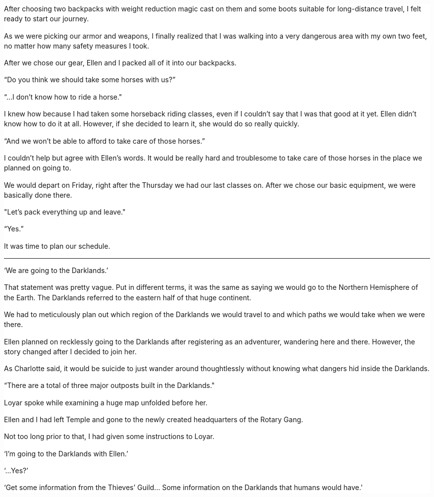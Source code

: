 After choosing two backpacks with weight reduction magic cast on them and some
boots suitable for long-distance travel, I felt ready to start our journey.

As we were picking our armor and weapons, I finally realized that I was walking into
a very dangerous area with my own two feet, no matter how many safety measures I
took.

After we chose our gear, Ellen and I packed all of it into our backpacks.

“Do you think we should take some horses with us?”

“...I don’t know how to ride a horse."

I knew how because I had taken some horseback riding classes, even if I couldn’t say
that I was that good at it yet. Ellen didn’t know how to do it at all. However, if she
decided to learn it, she would do so really quickly.

“And we won’t be able to afford to take care of those horses.”

I couldn’t help but agree with Ellen’s words. It would be really hard and troublesome
to take care of those horses in the place we planned on going to.

We would depart on Friday, right after the Thursday we had our last classes on.
After we chose our basic equipment, we were basically done there.

"Let’s pack everything up and leave."

“Yes.”

It was time to plan our schedule.

* * *

‘We are going to the Darklands.’

That statement was pretty vague. Put in different terms, it was the same as saying we
would go to the Northern Hemisphere of the Earth. The Darklands referred to the
eastern half of that huge continent.

We had to meticulously plan out which region of the Darklands we would travel to
and which paths we would take when we were there.

Ellen planned on recklessly going to the Darklands after registering as an adventurer,
wandering here and there. However, the story changed after I decided to join her.

As Charlotte said, it would be suicide to just wander around thoughtlessly without
knowing what dangers hid inside the Darklands.

“There are a total of three major outposts built in the Darklands."

Loyar spoke while examining a huge map unfolded before her.

Ellen and I had left Temple and gone to the newly created headquarters of the Rotary
Gang.

Not too long prior to that, I had given some instructions to Loyar.

‘I’m going to the Darklands with Ellen.’

‘...Yes?’

‘Get some information from the Thieves’ Guild... Some information on the Darklands
that humans would have.'
